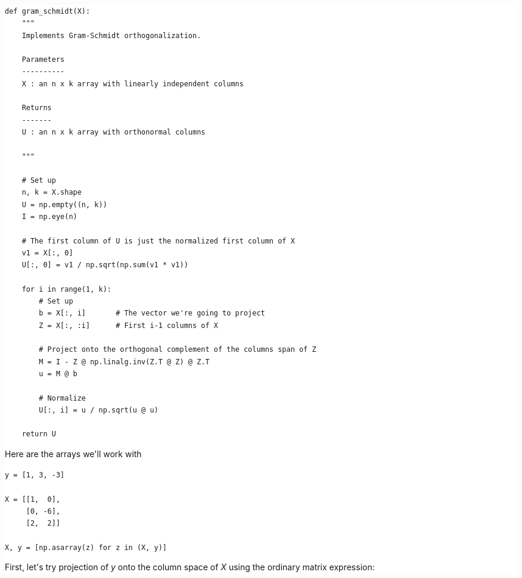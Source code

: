 ```{code-cell} python3
def gram_schmidt(X):
    """
    Implements Gram-Schmidt orthogonalization.

    Parameters
    ----------
    X : an n x k array with linearly independent columns

    Returns
    -------
    U : an n x k array with orthonormal columns

    """

    # Set up
    n, k = X.shape
    U = np.empty((n, k))
    I = np.eye(n)

    # The first column of U is just the normalized first column of X
    v1 = X[:, 0]
    U[:, 0] = v1 / np.sqrt(np.sum(v1 * v1))

    for i in range(1, k):
        # Set up
        b = X[:, i]       # The vector we're going to project
        Z = X[:, :i]      # First i-1 columns of X

        # Project onto the orthogonal complement of the columns span of Z
        M = I - Z @ np.linalg.inv(Z.T @ Z) @ Z.T
        u = M @ b

        # Normalize
        U[:, i] = u / np.sqrt(u @ u)

    return U
```

Here are the arrays we'll work with

```{code-cell} python3
y = [1, 3, -3]

X = [[1,  0],
     [0, -6],
     [2,  2]]

X, y = [np.asarray(z) for z in (X, y)]
```

First, let's try projection of $y$ onto the column space of
$X$ using the ordinary matrix expression:
